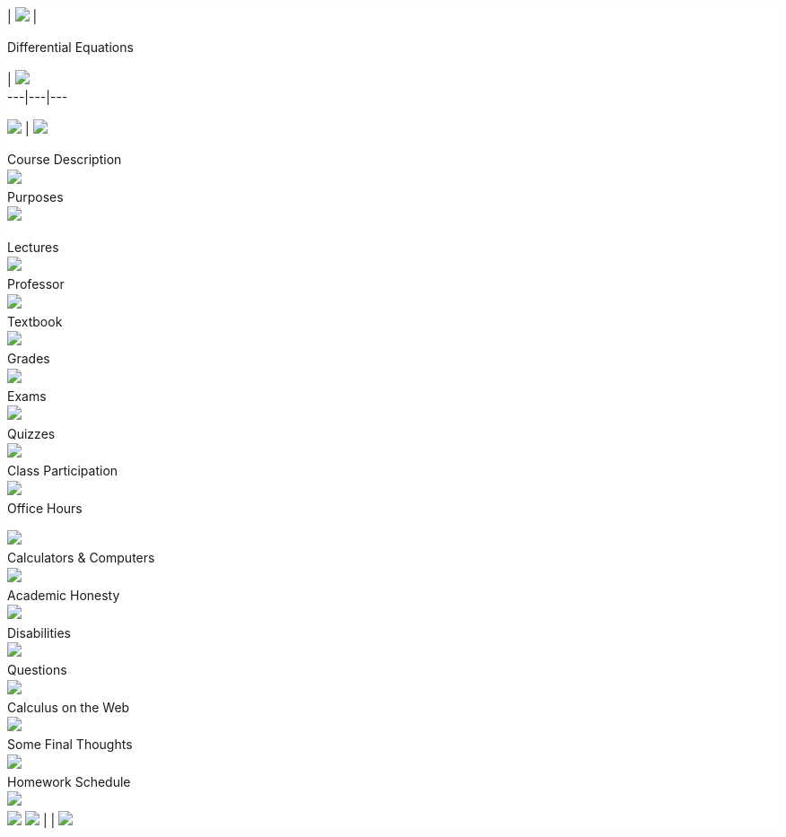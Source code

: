 |  ![](http://www.centre.edu/share/images/centre_banner_block.gif) |

Differential Equations

|  ![](http://www.centre.edu/share/images/elements/green/navbar.gif)  
---|---|---  
  
![](http://personal.centre.edu/~mat/images/dot_clear.gif) |
![](http://personal.centre.edu/~mat/images/dot_clear.gif)

Course Description  
![](http://personal.centre.edu/~mat/images/dot_clear.gif)  
Purposes  
![](http://personal.centre.edu/~mat/images/dot_clear.gif)  

Lectures  
![](http://personal.centre.edu/~mat/images/dot_clear.gif)  
Professor  
![](http://personal.centre.edu/~mat/images/dot_clear.gif)  
Textbook  
![](http://personal.centre.edu/~mat/images/dot_clear.gif)  
Grades  
![](http://personal.centre.edu/~mat/images/dot_clear.gif)  
Exams  
![](http://personal.centre.edu/~mat/images/dot_clear.gif)  
Quizzes  
![](http://personal.centre.edu/~mat/images/dot_clear.gif)  
Class Participation  
![](http://personal.centre.edu/~mat/images/dot_clear.gif)  
Office Hours  

![](http://personal.centre.edu/~mat/images/dot_clear.gif)  
Calculators & Computers  
![](http://personal.centre.edu/~mat/images/dot_clear.gif)  
Academic Honesty  
![](http://personal.centre.edu/~mat/images/dot_clear.gif)  
Disabilities  
![](http://personal.centre.edu/~mat/images/dot_clear.gif)  
Questions  
![](http://personal.centre.edu/~mat/images/dot_clear.gif)  
Calculus on the Web  
![](http://personal.centre.edu/~mat/images/dot_clear.gif)  
Some Final Thoughts  
![](http://personal.centre.edu/~mat/images/dot_clear.gif)  
Homework Schedule  
![](http://personal.centre.edu/~mat/images/dot_clear.gif)  
![](http://personal.centre.edu/~mat/images/dot_clear.gif) [
![](http://www.centre.edu/share/images/centre_banner_block.gif)](http://www.centre.edu)
|   |  ![](http://personal.centre.edu/~mat/images/dot_clear.gif)  
  